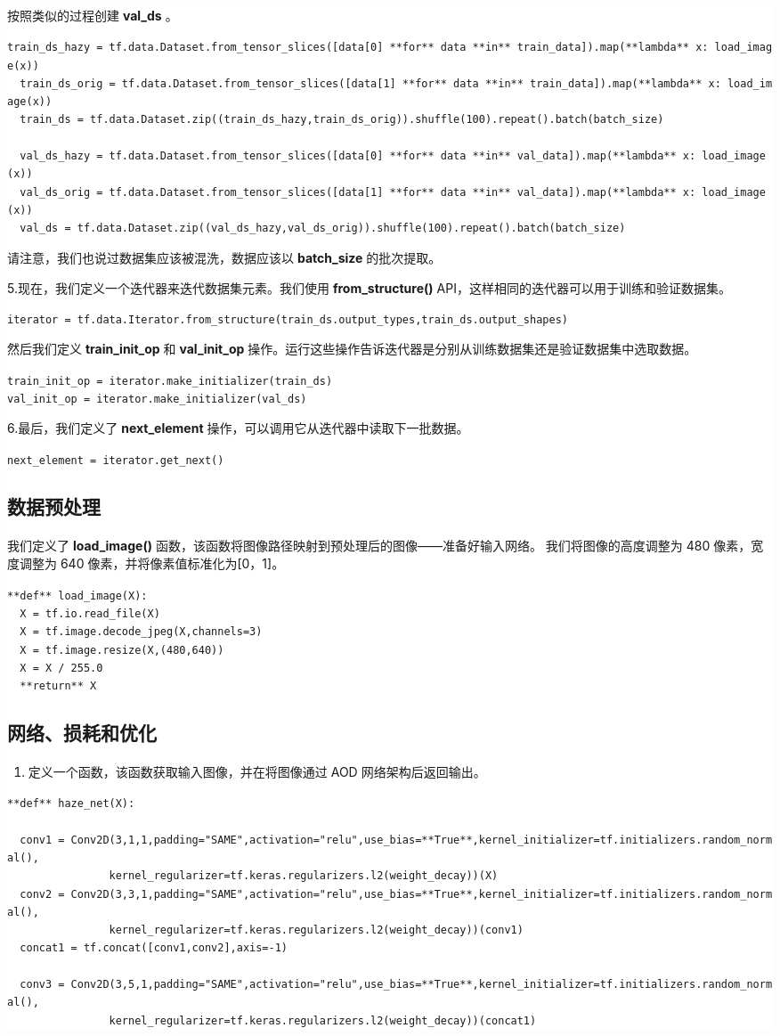 按照类似的过程创建 **val_ds** 。

```
train_ds_hazy = tf.data.Dataset.from_tensor_slices([data[0] **for** data **in** train_data]).map(**lambda** x: load_image(x))
  train_ds_orig = tf.data.Dataset.from_tensor_slices([data[1] **for** data **in** train_data]).map(**lambda** x: load_image(x))
  train_ds = tf.data.Dataset.zip((train_ds_hazy,train_ds_orig)).shuffle(100).repeat().batch(batch_size)

  val_ds_hazy = tf.data.Dataset.from_tensor_slices([data[0] **for** data **in** val_data]).map(**lambda** x: load_image(x))
  val_ds_orig = tf.data.Dataset.from_tensor_slices([data[1] **for** data **in** val_data]).map(**lambda** x: load_image(x))
  val_ds = tf.data.Dataset.zip((val_ds_hazy,val_ds_orig)).shuffle(100).repeat().batch(batch_size)
```

请注意，我们也说过数据集应该被混洗，数据应该以 **batch_size** 的批次提取。

5.现在，我们定义一个迭代器来迭代数据集元素。我们使用 **from_structure()** API，这样相同的迭代器可以用于训练和验证数据集。

```
iterator = tf.data.Iterator.from_structure(train_ds.output_types,train_ds.output_shapes)
```

然后我们定义 **train_init_op** 和 **val_init_op** 操作。运行这些操作告诉迭代器是分别从训练数据集还是验证数据集中选取数据。

```
train_init_op = iterator.make_initializer(train_ds)
val_init_op = iterator.make_initializer(val_ds)
```

6.最后，我们定义了 **next_element** 操作，可以调用它从迭代器中读取下一批数据。

```
next_element = iterator.get_next()
```

## 数据预处理

我们定义了 **load_image()** 函数，该函数将图像路径映射到预处理后的图像——准备好输入网络。
我们将图像的高度调整为 480 像素，宽度调整为 640 像素，并将像素值标准化为[0，1]。

```
**def** load_image(X):
  X = tf.io.read_file(X)
  X = tf.image.decode_jpeg(X,channels=3)
  X = tf.image.resize(X,(480,640))
  X = X / 255.0
  **return** X
```

## 网络、损耗和优化

1.  定义一个函数，该函数获取输入图像，并在将图像通过 AOD 网络架构后返回输出。

```
**def** haze_net(X):

  conv1 = Conv2D(3,1,1,padding="SAME",activation="relu",use_bias=**True**,kernel_initializer=tf.initializers.random_normal(),
                kernel_regularizer=tf.keras.regularizers.l2(weight_decay))(X)
  conv2 = Conv2D(3,3,1,padding="SAME",activation="relu",use_bias=**True**,kernel_initializer=tf.initializers.random_normal(),
                kernel_regularizer=tf.keras.regularizers.l2(weight_decay))(conv1)
  concat1 = tf.concat([conv1,conv2],axis=-1)

  conv3 = Conv2D(3,5,1,padding="SAME",activation="relu",use_bias=**True**,kernel_initializer=tf.initializers.random_normal(),
                kernel_regularizer=tf.keras.regularizers.l2(weight_decay))(concat1)
```